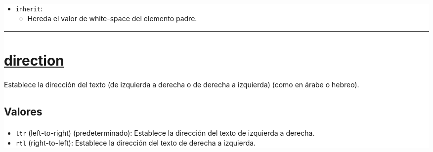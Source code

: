 * `inherit`: 
    * Hereda el valor de white-space del elemento padre.

---
# [direction](./direction.md)
Establece la dirección del texto (de izquierda a derecha o de derecha a izquierda) (como en árabe o hebreo).

## Valores
* `ltr` (left-to-right) (predeterminado): Establece la dirección del texto de izquierda a derecha.
* `rtl` (right-to-left): Establece la dirección del texto de derecha a izquierda.
